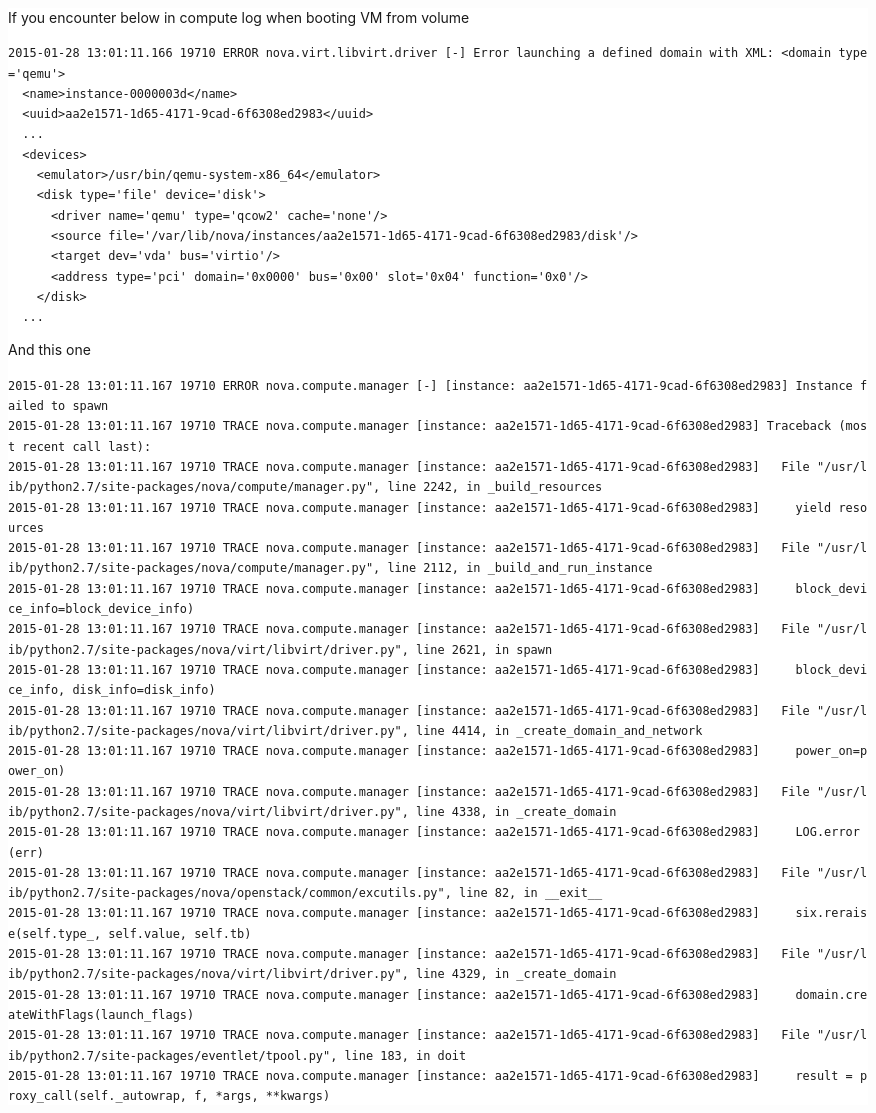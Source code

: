 If you encounter below in compute log when booting VM from volume

```
2015-01-28 13:01:11.166 19710 ERROR nova.virt.libvirt.driver [-] Error launching a defined domain with XML: <domain type='qemu'>
  <name>instance-0000003d</name>
  <uuid>aa2e1571-1d65-4171-9cad-6f6308ed2983</uuid>
  ...
  <devices>
    <emulator>/usr/bin/qemu-system-x86_64</emulator>
    <disk type='file' device='disk'>
      <driver name='qemu' type='qcow2' cache='none'/>
      <source file='/var/lib/nova/instances/aa2e1571-1d65-4171-9cad-6f6308ed2983/disk'/>
      <target dev='vda' bus='virtio'/>
      <address type='pci' domain='0x0000' bus='0x00' slot='0x04' function='0x0'/>
    </disk>
  ...
```

And this one

```
2015-01-28 13:01:11.167 19710 ERROR nova.compute.manager [-] [instance: aa2e1571-1d65-4171-9cad-6f6308ed2983] Instance failed to spawn
2015-01-28 13:01:11.167 19710 TRACE nova.compute.manager [instance: aa2e1571-1d65-4171-9cad-6f6308ed2983] Traceback (most recent call last):
2015-01-28 13:01:11.167 19710 TRACE nova.compute.manager [instance: aa2e1571-1d65-4171-9cad-6f6308ed2983]   File "/usr/lib/python2.7/site-packages/nova/compute/manager.py", line 2242, in _build_resources
2015-01-28 13:01:11.167 19710 TRACE nova.compute.manager [instance: aa2e1571-1d65-4171-9cad-6f6308ed2983]     yield resources
2015-01-28 13:01:11.167 19710 TRACE nova.compute.manager [instance: aa2e1571-1d65-4171-9cad-6f6308ed2983]   File "/usr/lib/python2.7/site-packages/nova/compute/manager.py", line 2112, in _build_and_run_instance
2015-01-28 13:01:11.167 19710 TRACE nova.compute.manager [instance: aa2e1571-1d65-4171-9cad-6f6308ed2983]     block_device_info=block_device_info)
2015-01-28 13:01:11.167 19710 TRACE nova.compute.manager [instance: aa2e1571-1d65-4171-9cad-6f6308ed2983]   File "/usr/lib/python2.7/site-packages/nova/virt/libvirt/driver.py", line 2621, in spawn
2015-01-28 13:01:11.167 19710 TRACE nova.compute.manager [instance: aa2e1571-1d65-4171-9cad-6f6308ed2983]     block_device_info, disk_info=disk_info)
2015-01-28 13:01:11.167 19710 TRACE nova.compute.manager [instance: aa2e1571-1d65-4171-9cad-6f6308ed2983]   File "/usr/lib/python2.7/site-packages/nova/virt/libvirt/driver.py", line 4414, in _create_domain_and_network
2015-01-28 13:01:11.167 19710 TRACE nova.compute.manager [instance: aa2e1571-1d65-4171-9cad-6f6308ed2983]     power_on=power_on)
2015-01-28 13:01:11.167 19710 TRACE nova.compute.manager [instance: aa2e1571-1d65-4171-9cad-6f6308ed2983]   File "/usr/lib/python2.7/site-packages/nova/virt/libvirt/driver.py", line 4338, in _create_domain
2015-01-28 13:01:11.167 19710 TRACE nova.compute.manager [instance: aa2e1571-1d65-4171-9cad-6f6308ed2983]     LOG.error(err)
2015-01-28 13:01:11.167 19710 TRACE nova.compute.manager [instance: aa2e1571-1d65-4171-9cad-6f6308ed2983]   File "/usr/lib/python2.7/site-packages/nova/openstack/common/excutils.py", line 82, in __exit__
2015-01-28 13:01:11.167 19710 TRACE nova.compute.manager [instance: aa2e1571-1d65-4171-9cad-6f6308ed2983]     six.reraise(self.type_, self.value, self.tb)
2015-01-28 13:01:11.167 19710 TRACE nova.compute.manager [instance: aa2e1571-1d65-4171-9cad-6f6308ed2983]   File "/usr/lib/python2.7/site-packages/nova/virt/libvirt/driver.py", line 4329, in _create_domain
2015-01-28 13:01:11.167 19710 TRACE nova.compute.manager [instance: aa2e1571-1d65-4171-9cad-6f6308ed2983]     domain.createWithFlags(launch_flags)
2015-01-28 13:01:11.167 19710 TRACE nova.compute.manager [instance: aa2e1571-1d65-4171-9cad-6f6308ed2983]   File "/usr/lib/python2.7/site-packages/eventlet/tpool.py", line 183, in doit
2015-01-28 13:01:11.167 19710 TRACE nova.compute.manager [instance: aa2e1571-1d65-4171-9cad-6f6308ed2983]     result = proxy_call(self._autowrap, f, *args, **kwargs)
```